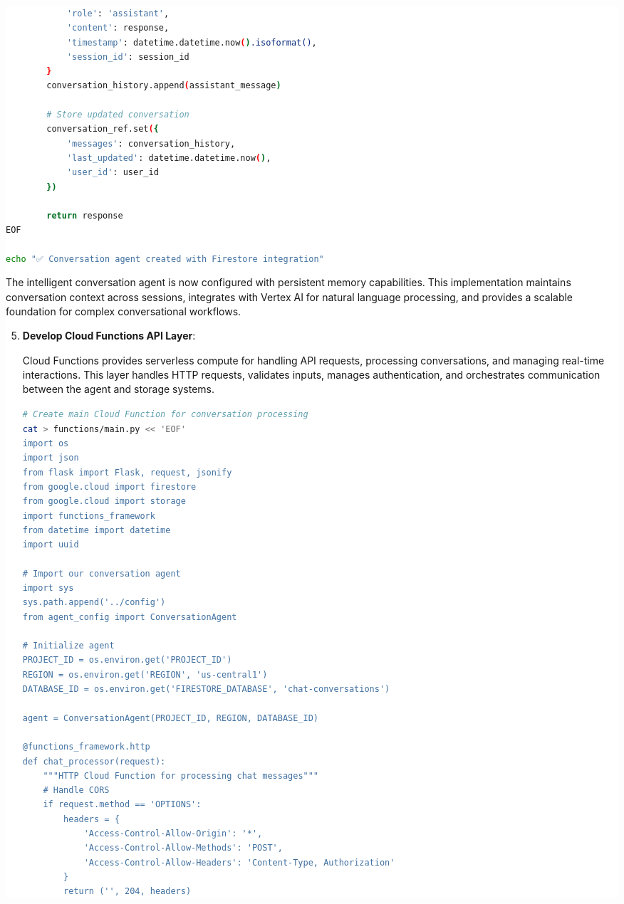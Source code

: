    ```bash
               'role': 'assistant',
               'content': response,
               'timestamp': datetime.datetime.now().isoformat(),
               'session_id': session_id
           }
           conversation_history.append(assistant_message)
           
           # Store updated conversation
           conversation_ref.set({
               'messages': conversation_history,
               'last_updated': datetime.datetime.now(),
               'user_id': user_id
           })
           
           return response
   EOF
   
   echo "✅ Conversation agent created with Firestore integration"
   ```

   The intelligent conversation agent is now configured with persistent memory capabilities. This implementation maintains conversation context across sessions, integrates with Vertex AI for natural language processing, and provides a scalable foundation for complex conversational workflows.

5. **Develop Cloud Functions API Layer**:

   Cloud Functions provides serverless compute for handling API requests, processing conversations, and managing real-time interactions. This layer handles HTTP requests, validates inputs, manages authentication, and orchestrates communication between the agent and storage systems.

   ```bash
   # Create main Cloud Function for conversation processing
   cat > functions/main.py << 'EOF'
   import os
   import json
   from flask import Flask, request, jsonify
   from google.cloud import firestore
   from google.cloud import storage
   import functions_framework
   from datetime import datetime
   import uuid
   
   # Import our conversation agent
   import sys
   sys.path.append('../config')
   from agent_config import ConversationAgent
   
   # Initialize agent
   PROJECT_ID = os.environ.get('PROJECT_ID')
   REGION = os.environ.get('REGION', 'us-central1')
   DATABASE_ID = os.environ.get('FIRESTORE_DATABASE', 'chat-conversations')
   
   agent = ConversationAgent(PROJECT_ID, REGION, DATABASE_ID)
   
   @functions_framework.http
   def chat_processor(request):
       """HTTP Cloud Function for processing chat messages"""
       # Handle CORS
       if request.method == 'OPTIONS':
           headers = {
               'Access-Control-Allow-Origin': '*',
               'Access-Control-Allow-Methods': 'POST',
               'Access-Control-Allow-Headers': 'Content-Type, Authorization'
           }
           return ('', 204, headers)
   ```
